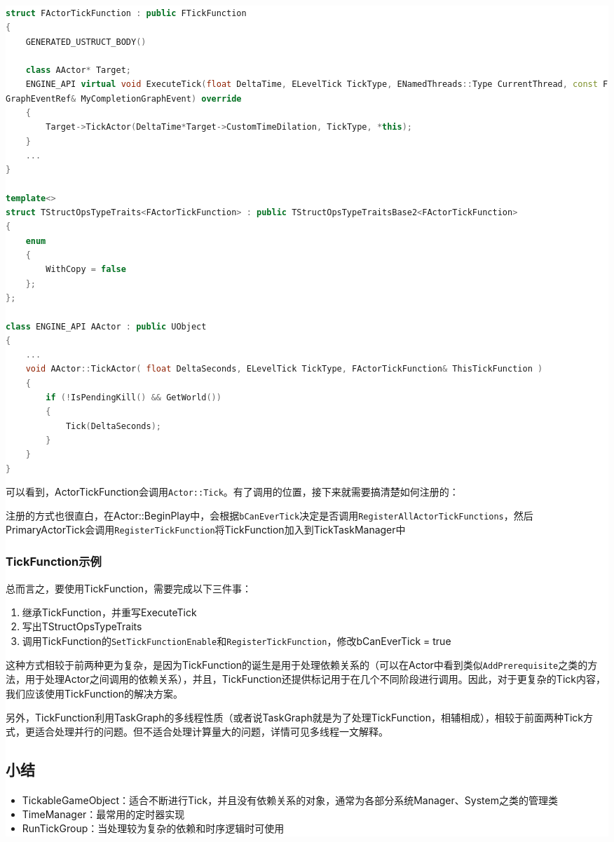 ```c++
struct FActorTickFunction : public FTickFunction
{
	GENERATED_USTRUCT_BODY()

	class AActor* Target;
    ENGINE_API virtual void ExecuteTick(float DeltaTime, ELevelTick TickType, ENamedThreads::Type CurrentThread, const FGraphEventRef& MyCompletionGraphEvent) override
    {
        Target->TickActor(DeltaTime*Target->CustomTimeDilation, TickType, *this);
    }
    ...
}

template<>
struct TStructOpsTypeTraits<FActorTickFunction> : public TStructOpsTypeTraitsBase2<FActorTickFunction>
{
	enum
	{
		WithCopy = false
	};
};

class ENGINE_API AActor : public UObject
{
	...
    void AActor::TickActor( float DeltaSeconds, ELevelTick TickType, FActorTickFunction& ThisTickFunction )
    {
        if (!IsPendingKill() && GetWorld())
        {
            Tick(DeltaSeconds);	
        }
    }
}

```

可以看到，ActorTickFunction会调用`Actor::Tick`。有了调用的位置，接下来就需要搞清楚如何注册的：

注册的方式也很直白，在Actor::BeginPlay中，会根据`bCanEverTick`决定是否调用`RegisterAllActorTickFunctions`，然后PrimaryActorTick会调用`RegisterTickFunction`将TickFunction加入到TickTaskManager中

### TickFunction示例

总而言之，要使用TickFunction，需要完成以下三件事：

1. 继承TickFunction，并重写ExecuteTick
2. 写出TStructOpsTypeTraits
3. 调用TickFunction的`SetTickFunctionEnable`和`RegisterTickFunction`，修改bCanEverTick = true

这种方式相较于前两种更为复杂，是因为TickFunction的诞生是用于处理依赖关系的（可以在Actor中看到类似`AddPrerequisite`之类的方法，用于处理Actor之间调用的依赖关系），并且，TickFunction还提供标记用于在几个不同阶段进行调用。因此，对于更复杂的Tick内容，我们应该使用TickFunction的解决方案。

另外，TickFunction利用TaskGraph的多线程性质（或者说TaskGraph就是为了处理TickFunction，相辅相成），相较于前面两种Tick方式，更适合处理并行的问题。但不适合处理计算量大的问题，详情可见多线程一文解释。

## 小结

+ TickableGameObject：适合不断进行Tick，并且没有依赖关系的对象，通常为各部分系统Manager、System之类的管理类
+ TimeManager：最常用的定时器实现
+ RunTickGroup：当处理较为复杂的依赖和时序逻辑时可使用

